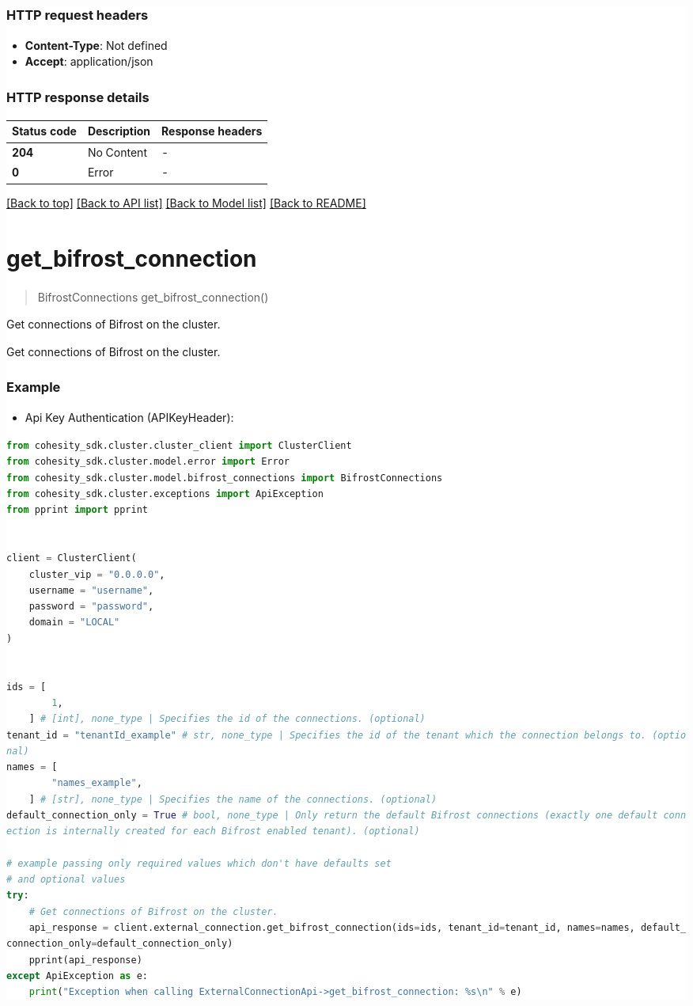 ### HTTP request headers

 - **Content-Type**: Not defined
 - **Accept**: application/json


### HTTP response details
| Status code | Description | Response headers |
|-------------|-------------|------------------|
**204** | No Content |  -  |
**0** | Error |  -  |

[[Back to top]](#) [[Back to API list]](../README.md#documentation-for-api-endpoints) [[Back to Model list]](../README.md#documentation-for-models) [[Back to README]](../README.md)

# **get_bifrost_connection**
> BifrostConnections get_bifrost_connection()

Get connections of Bifrost on the cluster.

Get connections of Bifrost on the cluster.

### Example

* Api Key Authentication (APIKeyHeader):
```python
from cohesity_sdk.cluster.cluster_client import ClusterClient
from cohesity_sdk.cluster.model.error import Error
from cohesity_sdk.cluster.model.bifrost_connections import BifrostConnections
from cohesity_sdk.cluster.exceptions import ApiException
from pprint import pprint


client = ClusterClient(
	cluster_vip = "0.0.0.0",
	username = "username",
	password = "password",
	domain = "LOCAL"
)


ids = [
        1,
    ] # [int], none_type | Specifies the id of the connections. (optional)
tenant_id = "tenantId_example" # str, none_type | Specifies the id of the tenant which the connection belongs to. (optional)
names = [
        "names_example",
    ] # [str], none_type | Specifies the name of the connections. (optional)
default_connection_only = True # bool, none_type | Only return the default Bifrost connections (exactly one default connection is internally created for each Bifrost enabled tenant). (optional)

# example passing only required values which don't have defaults set
# and optional values
try:
	# Get connections of Bifrost on the cluster.
	api_response = client.external_connection.get_bifrost_connection(ids=ids, tenant_id=tenant_id, names=names, default_connection_only=default_connection_only)
	pprint(api_response)
except ApiException as e:
	print("Exception when calling ExternalConnectionApi->get_bifrost_connection: %s\n" % e)
```
